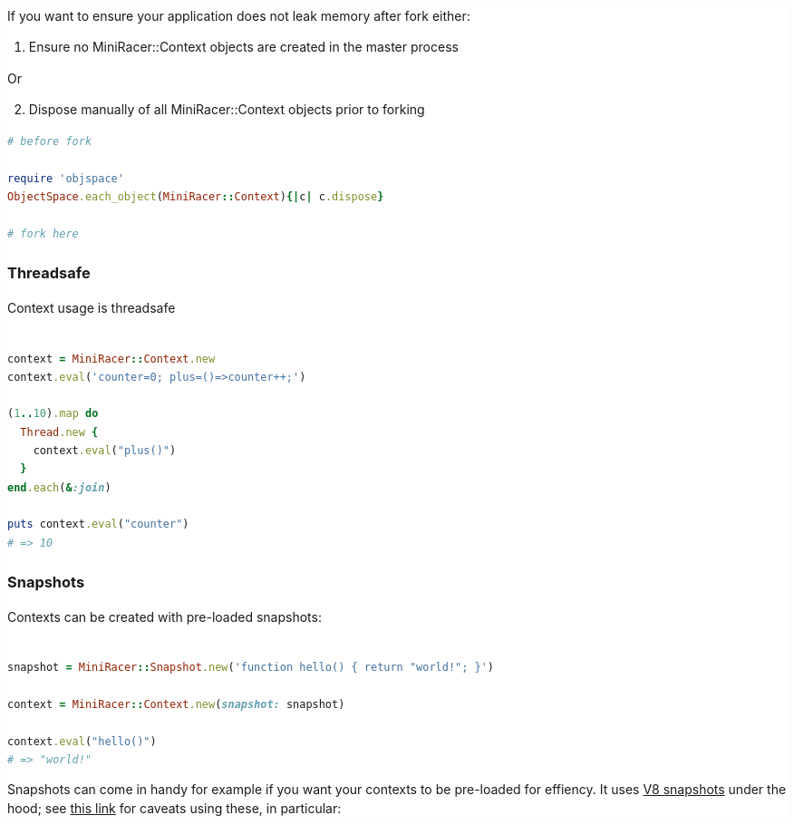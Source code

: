If you want to ensure your application does not leak memory after fork either:

1. Ensure no MiniRacer::Context objects are created in the master process

Or

2. Dispose manually of all MiniRacer::Context objects prior to forking

```ruby
# before fork

require 'objspace'
ObjectSpace.each_object(MiniRacer::Context){|c| c.dispose}

# fork here
```

### Threadsafe

Context usage is threadsafe

```ruby

context = MiniRacer::Context.new
context.eval('counter=0; plus=()=>counter++;')

(1..10).map do
  Thread.new {
    context.eval("plus()")
  }
end.each(&:join)

puts context.eval("counter")
# => 10

```

### Snapshots

Contexts can be created with pre-loaded snapshots:

```ruby

snapshot = MiniRacer::Snapshot.new('function hello() { return "world!"; }')

context = MiniRacer::Context.new(snapshot: snapshot)

context.eval("hello()")
# => "world!"

```

Snapshots can come in handy for example if you want your contexts to be pre-loaded for effiency. It uses [V8 snapshots](http://v8project.blogspot.com/2015/09/custom-startup-snapshots.html) under the hood; see [this link](http://v8project.blogspot.com/2015/09/custom-startup-snapshots.html) for caveats using these, in particular:
